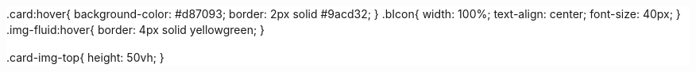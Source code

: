 .card:hover{
    background-color: #d87093;
    border: 2px solid #9acd32;
}
.bIcon{
   width: 100%;
   text-align: center;
   font-size: 40px;
}
   .img-fluid:hover{
    border: 4px solid yellowgreen;
   }

   .card-img-top{
    height: 50vh;
   }
